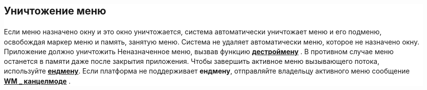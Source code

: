 ## <a name="menu-destruction"></a>Уничтожение меню

Если меню назначено окну и это окно уничтожается, система автоматически уничтожает меню и его подменю, освобождая маркер меню и память, занятую меню. Система не удаляет автоматически меню, которое не назначено окну. Приложение должно уничтожить Неназначенное меню, вызвав функцию [**дестроймену**](/windows/desktop/api/Winuser/nf-winuser-destroymenu) . В противном случае меню останется в памяти даже после закрытия приложения. Чтобы завершить активное меню вызывающего потока, используйте [**ендмену**](/windows/desktop/api/Winuser/nf-winuser-endmenu). Если платформа не поддерживает **ендмену**, отправляйте владельцу активного меню сообщение [**WM \_ канцелмоде**](/windows/desktop/winmsg/wm-cancelmode) .

 

 